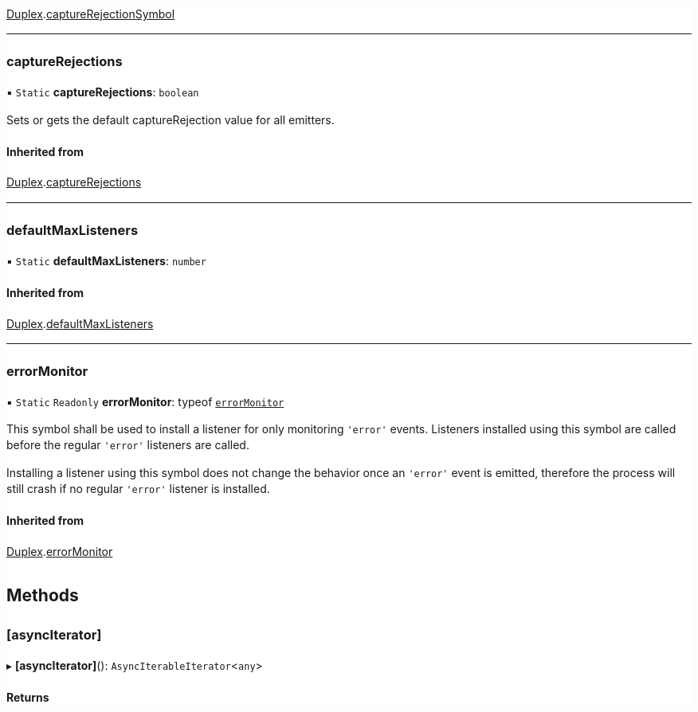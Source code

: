[Duplex](https://oven-sh.github.io/bun-types/classes/stream_.Duplex.md).[captureRejectionSymbol](https://oven-sh.github.io/bun-types/classes/stream_.Duplex.md#capturerejectionsymbol)

___

### captureRejections

▪ `Static` **captureRejections**: `boolean`

Sets or gets the default captureRejection value for all emitters.

#### Inherited from

[Duplex](https://oven-sh.github.io/bun-types/classes/stream_.Duplex.md).[captureRejections](https://oven-sh.github.io/bun-types/classes/stream_.Duplex.md#capturerejections)

___

### defaultMaxListeners

▪ `Static` **defaultMaxListeners**: `number`

#### Inherited from

[Duplex](https://oven-sh.github.io/bun-types/classes/stream_.Duplex.md).[defaultMaxListeners](https://oven-sh.github.io/bun-types/classes/stream_.Duplex.md#defaultmaxlisteners)

___

### errorMonitor

▪ `Static` `Readonly` **errorMonitor**: typeof [`errorMonitor`](https://oven-sh.github.io/bun-types/classes/crypto_.Hash.md#errormonitor)

This symbol shall be used to install a listener for only monitoring `'error'`
events. Listeners installed using this symbol are called before the regular
`'error'` listeners are called.

Installing a listener using this symbol does not change the behavior once an
`'error'` event is emitted, therefore the process will still crash if no
regular `'error'` listener is installed.

#### Inherited from

[Duplex](https://oven-sh.github.io/bun-types/classes/stream_.Duplex.md).[errorMonitor](https://oven-sh.github.io/bun-types/classes/stream_.Duplex.md#errormonitor)

## Methods

### [asyncIterator]

▸ **[asyncIterator]**(): `AsyncIterableIterator`<`any`\>

#### Returns
